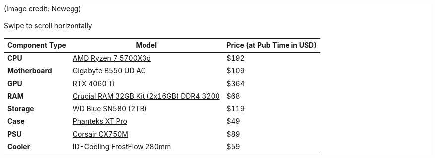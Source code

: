 
 (Image credit: Newegg)

 Swipe to scroll horizontally

| Component Type  | Model                                                                                                                                                                                                                                                                                                                                                                                                                                                                             | Price (at Pub Time in USD) |
| --------------- | --------------------------------------------------------------------------------------------------------------------------------------------------------------------------------------------------------------------------------------------------------------------------------------------------------------------------------------------------------------------------------------------------------------------------------------------------------------------------------- | -------------------------- |
| **CPU**         | [AMD Ryzen 7 5700X3d](https://target.georiot.com/Proxy.ashx?tsid=45723&GR%5FURL=https%3A%2F%2Famazon.com%2FAMD-Ryzen-5700X3D-16-Thread-Processor%2Fdp%2FB0CQ4H4H7X%2Fref%3Dasc%5Fdf%5FB0CQ4H4H7X%2F%3Ftag%3Dhawk-future-20%26ascsubtag%3Dtomshardware-us-8516733286256385785-20)                                                                                                                                                                                                 | $192                       |
| **Motherboard** | [Gigabyte B550 UD AC](https://shop-links.co/link/?exclusive=1&publisher_slug=itechdaily19598&url=https%3A%2F%2Fclick.linksynergy.com%2Fdeeplink%3Fid%3DkXQk6%252AivFEQ%26mid%3D44583%26u1%3Dtomshardware-us-1176525255307229827%26murl%3Dhttps%253A%252F%252Fwww.newegg.com%252Fgigabyte-b550-ud-ac%252Fp%252F13-145-433%253FItem%253D13-145-433%2526cm%255Fsp%253Dproduct-%255F-from-price-options)                                                                                                                                                                                                          | $109                       |
| **GPU**         | [RTX 4060 Ti](https://target.georiot.com/Proxy.ashx?tsid=45723&GR%5FURL=https%3A%2F%2Famazon.com%2Fs%3Fk%3DRTX%2B4060%2Bti%26tag%3Dhawk-future-20%26ascsubtag%3Dtomshardware-us-3062134834851963647-20)                                                                                                                                                                                                                                                                          | $364                       |
| **RAM**         | [Crucial RAM 32GB Kit (2x16GB) DDR4 3200](https://target.georiot.com/Proxy.ashx?tsid=45723&GR%5FURL=https%3A%2F%2Famazon.com%2FCrucial-2x16GB-Desktop-Memory-CT2K16G4DFRA32A%2Fdp%2FB08C4LXXCJ%3Ftag%3Dhawk-future-20%26ascsubtag%3Dtomshardware-us-1240068415947478038-20)                                                                                                                                                                                                      | $68                        |
| **Storage**     | [WD Blue SN580 (2TB)](https://target.georiot.com/Proxy.ashx?tsid=45723&GR%5FURL=https%3A%2F%2Famazon.com%2FWestern-Digital-SN580-Internal-Solid%2Fdp%2FB0C8WPRM9T%2Fref%3Dsxin%5F16%5Fpa%5Fsp%5Fsearch%5Fthematic%5Fsspa%3Ftag%3Dhawk-future-20%26ascsubtag%3Dtomshardware-us-6821357224490238427-20)                                                                                                                                                                            | $119                       |
| **Case**        | [Phanteks XT Pro](https://shop-links.co/link/?exclusive=1&publisher_slug=itechdaily19598&url=https%3A%2F%2Fclick.linksynergy.com%2Fdeeplink%3Fid%3DkXQk6%252AivFEQ%26mid%3D44583%26u1%3Dtomshardware-us-1114124603893542713%26murl%3Dhttps%253A%252F%252Fwww.newegg.com%252Fblack-phanteks-xt-mid-tower%252Fp%252F11-854-132)                                                                                                                                                                                                                                                                     | $49                        |
| **PSU**         | [Corsair CX750M](https://shop-links.co/link/?exclusive=1&publisher_slug=itechdaily19598&url=https%3A%2F%2Fshop-links.co%2Flink%3Fpublisher%255Fslug%3Dfuture%26exclusive%3D1%26u1%3Dtomshardware-us-1625181628721516419%26url%3Dhttps%253A%252F%252Fwww.bestbuy.com%252Fsite%252Fcorsair-cx-m-series-cx750m-semi-modular-low-noise-atx-power-supply-black%252F6459241.p%26article%255Fname%3DBest%2520PC%2520Builds%2520for%2520Gaming%25202024%253A%2520From%2520%2524500%2520Budgets%2520to%2520%25244%252C000%252B%2520%257C%2520Tom%27s%2520Hardware%26article%255Furl%3Dhttps%253A%252F%252Fwww.tomshardware.com%252Fbest-picks%252Fbest-pc-builds-gaming) | $89                        |
| **Cooler**      | [ID-Cooling FrostFlow 280mm](https://target.georiot.com/Proxy.ashx?tsid=45723&GR%5FURL=https%3A%2F%2Famazon.com%2Fdp%2FB09W2GLV3D%2F%3Ftag%3Dhawk-future-20%26ascsubtag%3Dtomshardware-us-8609943292721883828-20)                                                                                                                                                                                                                                                                | $59                        |